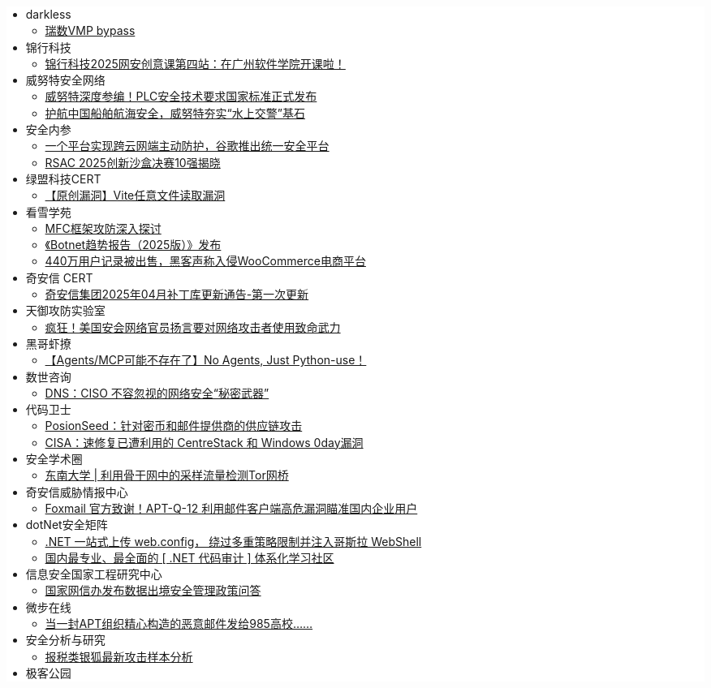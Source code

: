 - darkless
  - [瑞数VMP bypass](https://darkless.cn/2025/04/10/rsvmp-bypass)
- 锦行科技
  - [锦行科技2025网安创意课第四站：在广州软件学院开课啦！](https://mp.weixin.qq.com/s?__biz=MzIxNTQxMjQyNg==&mid=2247493982&idx=1&sn=f137f06fedabf1cc399a4b19971e3f45&subscene=0)
- 威努特安全网络
  - [威努特深度参编！PLC安全技术要求国家标准正式发布](https://mp.weixin.qq.com/s?__biz=MzAwNTgyODU3NQ==&mid=2651132332&idx=1&sn=6ed49e483aa294cd48c50e0b292b6eec&subscene=0)
  - [护航中国船舶航海安全，威努特夯实“水上交警”基石](https://mp.weixin.qq.com/s?__biz=MzAwNTgyODU3NQ==&mid=2651132284&idx=1&sn=ad0425e0d3fc2de05bc4484701344fed&subscene=0)
- 安全内参
  - [一个平台实现跨云网端主动防护，谷歌推出统一安全平台](https://mp.weixin.qq.com/s?__biz=MzI4NDY2MDMwMw==&mid=2247514148&idx=1&sn=786b784b02f080f7c171ec738e62b1f4&subscene=0)
  - [RSAC 2025创新沙盒决赛10强揭晓](https://mp.weixin.qq.com/s?__biz=MzI4NDY2MDMwMw==&mid=2247514148&idx=2&sn=3f9ed4713365a8904bcd89d7d607a148&subscene=0)
- 绿盟科技CERT
  - [【原创漏洞】Vite任意文件读取漏洞](https://mp.weixin.qq.com/s?__biz=Mzk0MjE3ODkxNg==&mid=2247489257&idx=1&sn=8b5f000c969e8e6090a24db990ee98e6&subscene=0)
- 看雪学苑
  - [MFC框架攻防深入探讨](https://mp.weixin.qq.com/s?__biz=MjM5NTc2MDYxMw==&mid=2458592315&idx=1&sn=fdd95998d6bf210e2677b1e442d156b3&subscene=0)
  - [《Botnet趋势报告（2025版）》发布](https://mp.weixin.qq.com/s?__biz=MjM5NTc2MDYxMw==&mid=2458592315&idx=2&sn=3883b61c298d7a64e74412ca1097c004&subscene=0)
  - [440万用户记录被出售，黑客声称入侵WooCommerce电商平台](https://mp.weixin.qq.com/s?__biz=MjM5NTc2MDYxMw==&mid=2458592315&idx=3&sn=015a7f7e6a2c5be21c61063231419004&subscene=0)
- 奇安信 CERT
  - [奇安信集团2025年04月补丁库更新通告-第一次更新](https://mp.weixin.qq.com/s?__biz=MzU5NDgxODU1MQ==&mid=2247503291&idx=1&sn=3248105207d608e2088f2e081776be0d&subscene=0)
- 天御攻防实验室
  - [疯狂！美国安会网络官员扬言要对网络攻击者使用致命武力](https://mp.weixin.qq.com/s?__biz=MzU0MzgyMzM2Nw==&mid=2247486342&idx=1&sn=ecb3c631592968480ced965fc0d91462&subscene=0)
- 黑哥虾撩
  - [【Agents/MCP可能不存在了】No Agents, Just Python-use！](https://mp.weixin.qq.com/s?__biz=Mzg5OTU1NTEwMg==&mid=2247484350&idx=1&sn=597466021965564fe0b88789ec36e7f2&subscene=0)
- 数世咨询
  - [DNS：CISO 不容忽视的网络安全“秘密武器”](https://mp.weixin.qq.com/s?__biz=MzkxNzA3MTgyNg==&mid=2247538401&idx=1&sn=0470eaaa002b229cb2b0d9fd895b11f9&subscene=0)
- 代码卫士
  - [PosionSeed：针对密币和邮件提供商的供应链攻击](https://mp.weixin.qq.com/s?__biz=MzI2NTg4OTc5Nw==&mid=2247522701&idx=1&sn=4dfb252e95631528ab8a1a9b72d2f224&subscene=0)
  - [CISA：速修复已遭利用的 CentreStack 和 Windows 0day漏洞](https://mp.weixin.qq.com/s?__biz=MzI2NTg4OTc5Nw==&mid=2247522701&idx=2&sn=0b8f46ac41b6d62102b7ec1c02b25f60&subscene=0)
- 安全学术圈
  - [东南大学 | 利用骨干网中的采样流量检测Tor网桥](https://mp.weixin.qq.com/s?__biz=MzU5MTM5MTQ2MA==&mid=2247491919&idx=1&sn=417e2ddf58b956f4b5da1ec0e6d98915&subscene=0)
- 奇安信威胁情报中心
  - [Foxmail 官方致谢！APT-Q-12 利用邮件客户端高危漏洞瞄准国内企业用户](https://mp.weixin.qq.com/s?__biz=MzI2MDc2MDA4OA==&mid=2247514638&idx=1&sn=50fbc3fd492cbc86f28b28b7550870dc&subscene=0)
- dotNet安全矩阵
  - [.NET 一站式上传 web.config， 绕过多重策略限制并注入哥斯拉 WebShell](https://mp.weixin.qq.com/s?__biz=MzUyOTc3NTQ5MA==&mid=2247499403&idx=1&sn=6f4cfa950428c27baa51b226e60c82a5&subscene=0)
  - [国内最专业、最全面的 [ .NET 代码审计 ] 体系化学习社区](https://mp.weixin.qq.com/s?__biz=MzUyOTc3NTQ5MA==&mid=2247499403&idx=2&sn=c331ba71b2a2901a0f2e6001ea3ae29b&subscene=0)
- 信息安全国家工程研究中心
  - [国家网信办发布数据出境安全管理政策问答](https://mp.weixin.qq.com/s?__biz=MzU5OTQ0NzY3Ng==&mid=2247499245&idx=1&sn=52f133c2f7f7a9de4967bf6351f17b5d&subscene=0)
- 微步在线
  - [当一封APT组织精心构造的恶意邮件发给985高校……](https://mp.weixin.qq.com/s?__biz=MzI5NjA0NjI5MQ==&mid=2650183533&idx=1&sn=d3f400f017483a3417b1f6a6b6f2454e&subscene=0)
- 安全分析与研究
  - [报税类银狐最新攻击样本分析](https://mp.weixin.qq.com/s?__biz=MzA4ODEyODA3MQ==&mid=2247491483&idx=1&sn=4c8bfa7677ba6d5fb2c9b7a7176ecc20&subscene=0)
- 极客公园